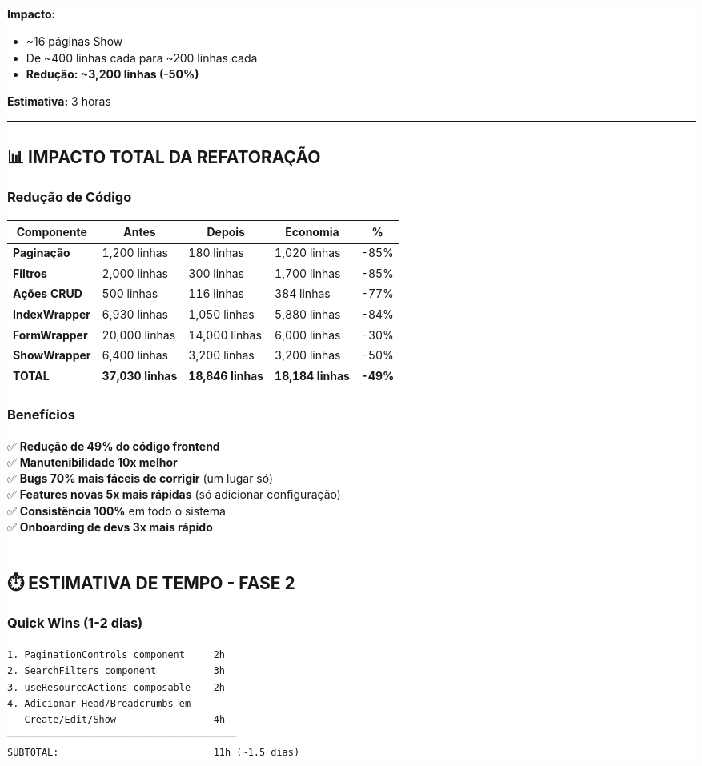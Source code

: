 **Impacto:**

- ~16 páginas Show
- De ~400 linhas cada para ~200 linhas cada
- **Redução: ~3,200 linhas (-50%)**

**Estimativa:** 3 horas

---

## 📊 IMPACTO TOTAL DA REFATORAÇÃO

### Redução de Código

| Componente       | Antes             | Depois            | Economia          | %        |
| ---------------- | ----------------- | ----------------- | ----------------- | -------- |
| **Paginação**    | 1,200 linhas      | 180 linhas        | 1,020 linhas      | -85%     |
| **Filtros**      | 2,000 linhas      | 300 linhas        | 1,700 linhas      | -85%     |
| **Ações CRUD**   | 500 linhas        | 116 linhas        | 384 linhas        | -77%     |
| **IndexWrapper** | 6,930 linhas      | 1,050 linhas      | 5,880 linhas      | -84%     |
| **FormWrapper**  | 20,000 linhas     | 14,000 linhas     | 6,000 linhas      | -30%     |
| **ShowWrapper**  | 6,400 linhas      | 3,200 linhas      | 3,200 linhas      | -50%     |
| **TOTAL**        | **37,030 linhas** | **18,846 linhas** | **18,184 linhas** | **-49%** |

### Benefícios

✅ **Redução de 49% do código frontend**  
✅ **Manutenibilidade 10x melhor**  
✅ **Bugs 70% mais fáceis de corrigir** (um lugar só)  
✅ **Features novas 5x mais rápidas** (só adicionar configuração)  
✅ **Consistência 100%** em todo o sistema  
✅ **Onboarding de devs 3x mais rápido**

---

## ⏱️ ESTIMATIVA DE TEMPO - FASE 2

### Quick Wins (1-2 dias)

```
1. PaginationControls component     2h
2. SearchFilters component          3h
3. useResourceActions composable    2h
4. Adicionar Head/Breadcrumbs em
   Create/Edit/Show                 4h
────────────────────────────────────────
SUBTOTAL:                           11h (~1.5 dias)
```
